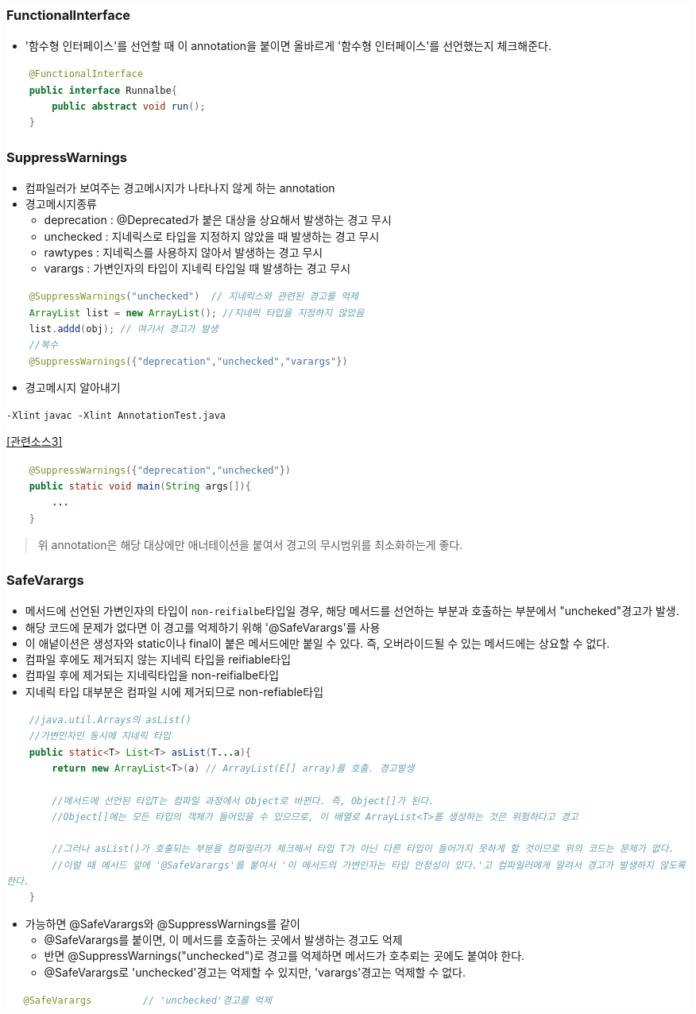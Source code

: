 ### FunctionalInterface
* '함수형 인터페이스'를 선언할 때 이 annotation을 붙이면 올바르게 '함수형 인터페이스'를 선언했는지 체크해준다.
```java
	@FunctionalInterface
    public interface Runnalbe{
    	public abstract void run();
    }
```

### SuppressWarnings
* 컴파일러가 보여주는 경고메시지가 나타나지 않게 하는 annotation
* 경고메시지종류
    - deprecation : @Deprecated가 붙은 대상을 상요해서 발생하는 경고 무시
    - unchecked : 지네릭스로 타입을 지정하지 않았을 때 발생하는 경고 무시
    - rawtypes : 지네릭스를 사용하지 않아서 발생하는 경고 무시
    - varargs : 가변인자의 타입이 지네릭 타입일 때 발생하는 경고 무시
```java
	@SuppressWarnings("unchecked")  // 지네릭스와 관련된 경고를 억제
    ArrayList list = new ArrayList(); //지네릭 타입을 지정하지 않았음
    list.addd(obj); // 여기서 경고가 발생
    //복수
    @SuppressWarnings({"deprecation","unchecked","varargs"})
```
* 경고메시지 알아내기

`-Xlint`
`javac -Xlint AnnotationTest.java`

[[관련소스3]](https://github.com/HaeSeongPark/TIL/blob/master/JavaStudySource/src/ch12/AnnotationEx3.java)
```java
	@SuppressWarnings({"deprecation","unchecked"})
    public static void main(String args[]){
    	...
    }
```

> 위 annotation은 해당 대상에만 애너테이션을 붙여서 경고의 무시범위를 최소화하는게 좋다.

### SafeVarargs
* 메서드에 선언된 가변인자의 타입이 `non-reifialbe`타입일 경우, 해당 메서드를 선언하는 부분과 호출하는 부분에서 "uncheked"경고가 발생. 
* 해당 코드에 문제가 없다면 이 경고를 억제하기 위해 '@SafeVarargs'를 사용
* 이 애넡이션은 생성자와 static이나 final이 붙은 메서드에만 붙일 수 있다. 즉, 오버라이드될 수 있는 메서드에는 상요할 수 없다.
* 컴파일 후에도 제거되지 않는 지네릭 타입을 reifiable타입
* 컴파일 후에 제거되는 지네릭타입을 non-reifialbe타입
* 지네릭 타입 대부분은 컴파일 시에 제거되므로 non-refiable타입
```java
	//java.util.Arrays의 asList()
    //가변인자인 동시에 지네릭 타입
    public static<T> List<T> asList(T...a){
    	return new ArrayList<T>(a) // ArrayList(E[] array)를 호출. 경고발생
        
        //메서드에 선언된 타입T는 컴파일 과정에서 Object로 바뀐다. 즉, Object[]가 된다.
        //Object[]에는 모든 타입의 객체가 들어있을 수 있으므로, 이 배열로 ArrayList<T>를 생성하는 것은 위험하다고 경고
        
        //그러나 asList()가 호출되는 부분을 컴파일러가 체크해서 타입 T가 아닌 다른 타입이 들어가지 못하게 할 것이므로 위의 코드는 문제가 없다.
        //이럴 때 메서드 앞에 '@SafeVarargs'를 붙여서 '이 메서드의 가변인자는 타입 안정성이 있다.'고 컴파일러에게 알려서 경고가 발생하지 않도록 한다.
    }
```
* 가능하면 @SafeVarargs와 @SuppressWarnings를 같이
    - @SafeVarargs를 붙이면, 이 메서드를 호출하는 곳에서 발생하는 경고도 억제
    - 반면 @SuppressWarnings("unchecked")로 경고를 억제하면 메서드가 호추뢰는 곳에도 붙여야 한다.
    - @SafeVarargs로 'unchecked'경고는 억제할 수 있지만, 'varargs'경고는 억제할 수 없다.
 ```java
 	@SafeVarargs         // 'unchecked'경고를 억제
 ```